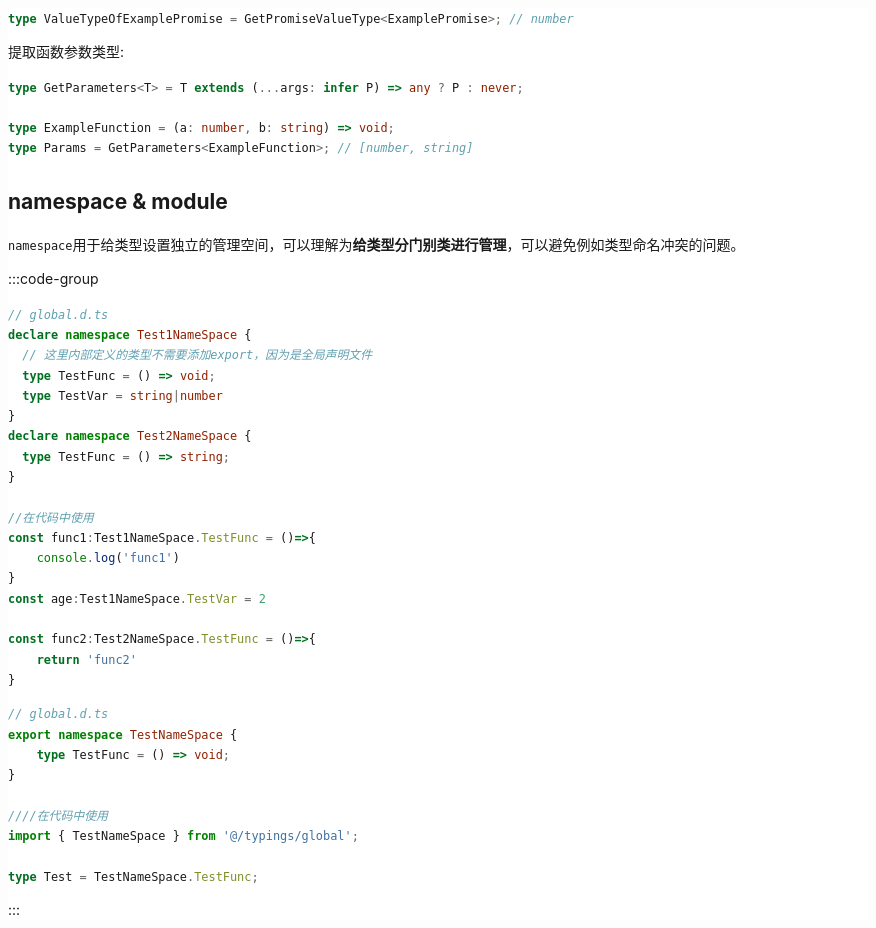 ```ts
type ValueTypeOfExamplePromise = GetPromiseValueType<ExamplePromise>; // number

```
提取函数参数类型:
```ts
type GetParameters<T> = T extends (...args: infer P) => any ? P : never;

type ExampleFunction = (a: number, b: string) => void;
type Params = GetParameters<ExampleFunction>; // [number, string]


```

## namespace & module

`namespace`用于给类型设置独立的管理空间，可以理解为**给类型分门别类进行管理**，可以避免例如类型命名冲突的问题。


:::code-group
```ts [全局声明]
// global.d.ts
declare namespace Test1NameSpace {
  // 这里内部定义的类型不需要添加export，因为是全局声明文件
  type TestFunc = () => void;
  type TestVar = string|number
}
declare namespace Test2NameSpace {
  type TestFunc = () => string;
}

//在代码中使用
const func1:Test1NameSpace.TestFunc = ()=>{
    console.log('func1')
}
const age:Test1NameSpace.TestVar = 2

const func2:Test2NameSpace.TestFunc = ()=>{
    return 'func2'
}
```
```ts [模块导入]
// global.d.ts
export namespace TestNameSpace {
    type TestFunc = () => void;
}

////在代码中使用 
import { TestNameSpace } from '@/typings/global';

type Test = TestNameSpace.TestFunc;
```
:::


  [P in K]: T[P];
  [P in K]: T;
